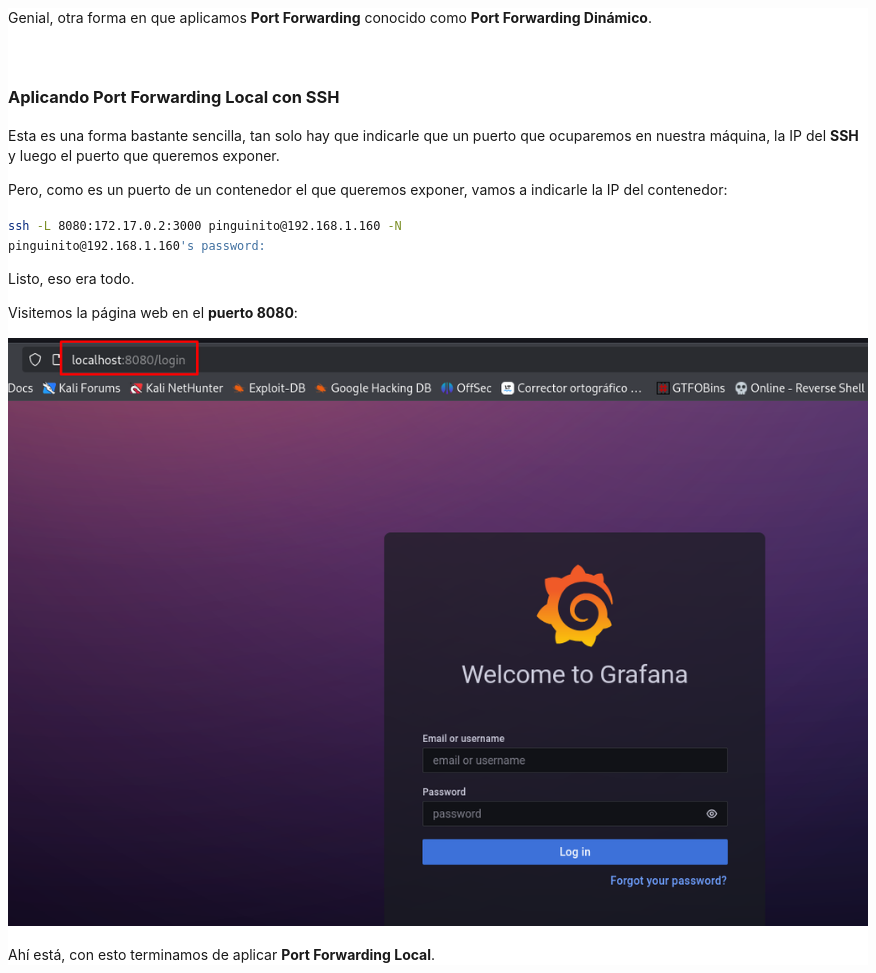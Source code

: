 Genial, otra forma en que aplicamos **Port Forwarding** conocido como **Port Forwarding Dinámico**.

<br>

<h3 id="PFlocalSSH">Aplicando Port Forwarding Local con SSH</h3>

Esta es una forma bastante sencilla, tan solo hay que indicarle que un puerto que ocuparemos en nuestra máquina, la IP del **SSH** y luego el puerto que queremos exponer.

Pero, como es un puerto de un contenedor el que queremos exponer, vamos a indicarle la IP del contenedor:
```bash
ssh -L 8080:172.17.0.2:3000 pinguinito@192.168.1.160 -N
pinguinito@192.168.1.160's password:
```
Listo, eso era todo.

Visitemos la página web en el **puerto 8080**:

<p align="center">
<img src="/assets/images/THL-writeup-mobydick/Captura5.png">
</p>

Ahí está, con esto terminamos de aplicar **Port Forwarding Local**.
